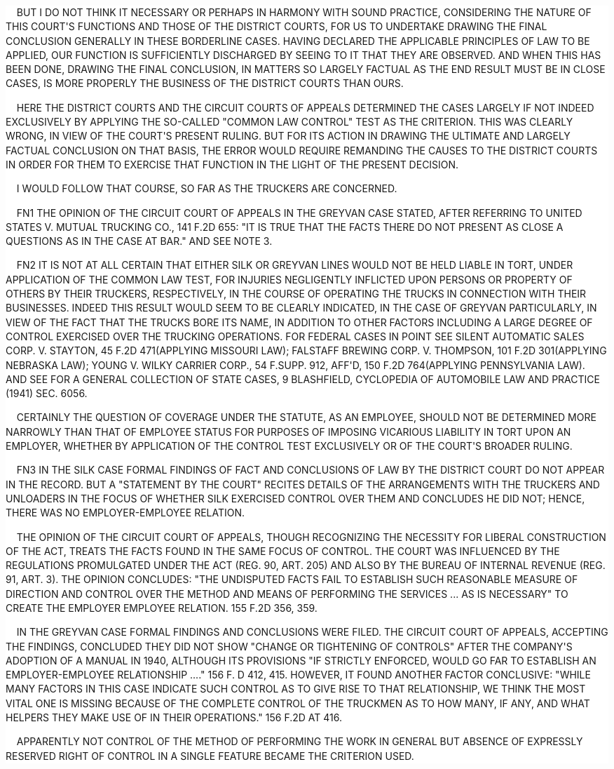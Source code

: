     BUT I DO NOT THINK IT NECESSARY OR PERHAPS IN HARMONY WITH SOUND PRACTICE, CONSIDERING THE NATURE OF THIS COURT'S FUNCTIONS AND THOSE OF THE DISTRICT COURTS, FOR US TO UNDERTAKE DRAWING THE FINAL CONCLUSION GENERALLY IN THESE BORDERLINE CASES.  HAVING DECLARED THE APPLICABLE PRINCIPLES OF LAW TO BE APPLIED, OUR FUNCTION IS SUFFICIENTLY DISCHARGED BY SEEING TO IT THAT THEY ARE OBSERVED.  AND WHEN THIS HAS BEEN DONE, DRAWING THE FINAL CONCLUSION, IN MATTERS SO LARGELY FACTUAL AS THE END RESULT MUST BE IN CLOSE CASES, IS MORE PROPERLY THE BUSINESS OF THE DISTRICT COURTS THAN OURS.

    HERE THE DISTRICT COURTS AND THE CIRCUIT COURTS OF APPEALS DETERMINED THE CASES LARGELY IF NOT INDEED EXCLUSIVELY BY APPLYING THE SO-CALLED "COMMON LAW CONTROL" TEST AS THE CRITERION.  THIS WAS CLEARLY WRONG, IN VIEW OF THE COURT'S PRESENT RULING.  BUT FOR ITS ACTION IN DRAWING THE ULTIMATE AND LARGELY FACTUAL CONCLUSION ON THAT BASIS, THE ERROR WOULD REQUIRE REMANDING THE CAUSES TO THE DISTRICT  COURTS IN ORDER FOR THEM TO EXERCISE THAT FUNCTION IN THE LIGHT OF THE PRESENT DECISION.

    I WOULD FOLLOW THAT COURSE, SO FAR AS THE TRUCKERS ARE CONCERNED.

    FN1  THE OPINION OF THE CIRCUIT COURT OF APPEALS IN THE GREYVAN CASE STATED, AFTER REFERRING TO UNITED STATES V. MUTUAL TRUCKING CO., 141 F.2D 655:  "IT IS TRUE THAT THE FACTS THERE DO NOT PRESENT AS CLOSE A QUESTIONS AS IN THE CASE AT BAR."  AND SEE NOTE 3.

    FN2  IT IS NOT AT ALL CERTAIN THAT EITHER SILK OR GREYVAN LINES WOULD NOT BE HELD LIABLE IN TORT, UNDER APPLICATION OF THE COMMON LAW TEST, FOR INJURIES NEGLIGENTLY INFLICTED UPON PERSONS OR PROPERTY OF OTHERS BY THEIR TRUCKERS, RESPECTIVELY, IN THE COURSE OF OPERATING THE TRUCKS IN CONNECTION WITH THEIR BUSINESSES.  INDEED THIS RESULT WOULD SEEM TO BE CLEARLY INDICATED, IN THE CASE OF GREYVAN PARTICULARLY, IN VIEW OF THE FACT THAT THE TRUCKS BORE ITS NAME, IN ADDITION TO OTHER FACTORS INCLUDING A LARGE DEGREE OF CONTROL EXERCISED OVER THE TRUCKING OPERATIONS.  FOR FEDERAL CASES IN POINT SEE SILENT AUTOMATIC SALES CORP. V. STAYTON, 45 F.2D 471(APPLYING MISSOURI LAW); FALSTAFF BREWING CORP. V. THOMPSON, 101 F.2D 301(APPLYING NEBRASKA LAW); YOUNG V. WILKY CARRIER CORP., 54 F.SUPP.  912, AFF'D, 150 F.2D 764(APPLYING PENNSYLVANIA LAW).  AND SEE FOR A GENERAL COLLECTION OF STATE CASES, 9 BLASHFIELD, CYCLOPEDIA OF AUTOMOBILE LAW AND PRACTICE (1941) SEC. 6056.

    CERTAINLY THE QUESTION OF COVERAGE UNDER THE STATUTE, AS AN EMPLOYEE, SHOULD NOT BE DETERMINED MORE NARROWLY THAN THAT OF EMPLOYEE STATUS FOR PURPOSES OF IMPOSING VICARIOUS LIABILITY IN TORT UPON AN EMPLOYER, WHETHER BY APPLICATION OF THE CONTROL TEST EXCLUSIVELY OR OF THE COURT'S BROADER RULING.

    FN3  IN THE SILK CASE FORMAL FINDINGS OF FACT AND CONCLUSIONS OF LAW BY THE DISTRICT COURT DO NOT APPEAR IN THE RECORD.  BUT A "STATEMENT BY THE COURT" RECITES DETAILS OF THE ARRANGEMENTS WITH THE TRUCKERS AND UNLOADERS IN THE FOCUS OF WHETHER SILK EXERCISED CONTROL OVER THEM AND CONCLUDES HE DID NOT; HENCE, THERE WAS NO EMPLOYER-EMPLOYEE RELATION.

    THE OPINION OF THE CIRCUIT COURT OF APPEALS, THOUGH RECOGNIZING THE NECESSITY FOR LIBERAL CONSTRUCTION OF THE ACT, TREATS THE FACTS FOUND IN THE SAME FOCUS OF CONTROL.  THE COURT WAS INFLUENCED BY THE REGULATIONS PROMULGATED UNDER THE ACT (REG. 90, ART. 205) AND ALSO BY THE BUREAU OF INTERNAL REVENUE (REG. 91, ART. 3).  THE OPINION CONCLUDES:  "THE UNDISPUTED FACTS FAIL TO ESTABLISH SUCH REASONABLE MEASURE OF DIRECTION AND CONTROL OVER THE METHOD AND MEANS OF PERFORMING THE SERVICES  ...  AS IS NECESSARY" TO CREATE THE EMPLOYER EMPLOYEE RELATION.  155 F.2D 356, 359.

    IN THE GREYVAN CASE FORMAL FINDINGS AND CONCLUSIONS WERE FILED.  THE CIRCUIT COURT OF APPEALS, ACCEPTING THE FINDINGS, CONCLUDED THEY DID NOT SHOW "CHANGE OR TIGHTENING OF CONTROLS" AFTER THE COMPANY'S ADOPTION OF A MANUAL IN 1940, ALTHOUGH ITS PROVISIONS "IF STRICTLY ENFORCED, WOULD GO FAR TO ESTABLISH AN EMPLOYER-EMPLOYEE RELATIONSHIP ...."  156 F. D 412, 415.  HOWEVER, IT FOUND ANOTHER FACTOR CONCLUSIVE: "WHILE MANY FACTORS IN THIS CASE INDICATE SUCH CONTROL AS TO GIVE RISE TO THAT RELATIONSHIP, WE THINK THE MOST VITAL ONE IS MISSING BECAUSE OF THE COMPLETE CONTROL OF THE TRUCKMEN AS TO HOW MANY, IF ANY, AND WHAT HELPERS THEY MAKE USE OF IN THEIR OPERATIONS."  156 F.2D AT 416.

    APPARENTLY NOT CONTROL OF THE METHOD OF PERFORMING THE WORK IN GENERAL BUT ABSENCE OF EXPRESSLY RESERVED RIGHT OF CONTROL IN A SINGLE FEATURE BECAME THE CRITERION USED.
